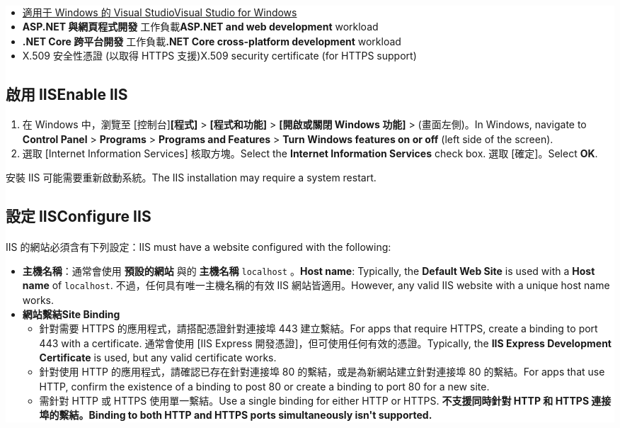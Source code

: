* [<span data-ttu-id="eda0f-108">適用于 Windows 的 Visual Studio</span><span class="sxs-lookup"><span data-stu-id="eda0f-108">Visual Studio for Windows</span></span>](https://visualstudio.microsoft.com/downloads/)
* <span data-ttu-id="eda0f-109">**ASP.NET 與網頁程式開發** 工作負載</span><span class="sxs-lookup"><span data-stu-id="eda0f-109">**ASP.NET and web development** workload</span></span>
* <span data-ttu-id="eda0f-110">**.NET Core 跨平台開發** 工作負載</span><span class="sxs-lookup"><span data-stu-id="eda0f-110">**.NET Core cross-platform development** workload</span></span>
* <span data-ttu-id="eda0f-111">X.509 安全性憑證 (以取得 HTTPS 支援)</span><span class="sxs-lookup"><span data-stu-id="eda0f-111">X.509 security certificate (for HTTPS support)</span></span>

## <a name="enable-iis"></a><span data-ttu-id="eda0f-112">啟用 IIS</span><span class="sxs-lookup"><span data-stu-id="eda0f-112">Enable IIS</span></span>

1. <span data-ttu-id="eda0f-113">在 Windows 中，瀏覽至 [控制台]**[程式]** > **[程式和功能]** > **[開啟或關閉 Windows 功能]** >  (畫面左側)。</span><span class="sxs-lookup"><span data-stu-id="eda0f-113">In Windows, navigate to **Control Panel** > **Programs** > **Programs and Features** > **Turn Windows features on or off** (left side of the screen).</span></span>
1. <span data-ttu-id="eda0f-114">選取 [Internet Information Services] 核取方塊。</span><span class="sxs-lookup"><span data-stu-id="eda0f-114">Select the **Internet Information Services** check box.</span></span> <span data-ttu-id="eda0f-115">選取 [確定]。</span><span class="sxs-lookup"><span data-stu-id="eda0f-115">Select **OK**.</span></span>

<span data-ttu-id="eda0f-116">安裝 IIS 可能需要重新啟動系統。</span><span class="sxs-lookup"><span data-stu-id="eda0f-116">The IIS installation may require a system restart.</span></span>

## <a name="configure-iis"></a><span data-ttu-id="eda0f-117">設定 IIS</span><span class="sxs-lookup"><span data-stu-id="eda0f-117">Configure IIS</span></span>

<span data-ttu-id="eda0f-118">IIS 的網站必須含有下列設定：</span><span class="sxs-lookup"><span data-stu-id="eda0f-118">IIS must have a website configured with the following:</span></span>

* <span data-ttu-id="eda0f-119">**主機名稱**：通常會使用 **預設的網站** 與的 **主機名稱** `localhost` 。</span><span class="sxs-lookup"><span data-stu-id="eda0f-119">**Host name**: Typically, the **Default Web Site** is used with a **Host name** of `localhost`.</span></span> <span data-ttu-id="eda0f-120">不過，任何具有唯一主機名稱的有效 IIS 網站皆適用。</span><span class="sxs-lookup"><span data-stu-id="eda0f-120">However, any valid IIS website with a unique host name works.</span></span>
* <span data-ttu-id="eda0f-121">**網站繫結**</span><span class="sxs-lookup"><span data-stu-id="eda0f-121">**Site Binding**</span></span>
  * <span data-ttu-id="eda0f-122">針對需要 HTTPS 的應用程式，請搭配憑證針對連接埠 443 建立繫結。</span><span class="sxs-lookup"><span data-stu-id="eda0f-122">For apps that require HTTPS, create a binding to port 443 with a certificate.</span></span> <span data-ttu-id="eda0f-123">通常會使用 [IIS Express 開發憑證]，但可使用任何有效的憑證。</span><span class="sxs-lookup"><span data-stu-id="eda0f-123">Typically, the **IIS Express Development Certificate** is used, but any valid certificate works.</span></span>
  * <span data-ttu-id="eda0f-124">針對使用 HTTP 的應用程式，請確認已存在針對連接埠 80 的繫結，或是為新網站建立針對連接埠 80 的繫結。</span><span class="sxs-lookup"><span data-stu-id="eda0f-124">For apps that use HTTP, confirm the existence of a binding to post 80 or create a binding to port 80 for a new site.</span></span>
  * <span data-ttu-id="eda0f-125">需針對 HTTP 或 HTTPS 使用單一繫結。</span><span class="sxs-lookup"><span data-stu-id="eda0f-125">Use a single binding for either HTTP or HTTPS.</span></span> <span data-ttu-id="eda0f-126">**不支援同時針對 HTTP 和 HTTPS 連接埠的繫結。**</span><span class="sxs-lookup"><span data-stu-id="eda0f-126">**Binding to both HTTP and HTTPS ports simultaneously isn't supported.**</span></span>
